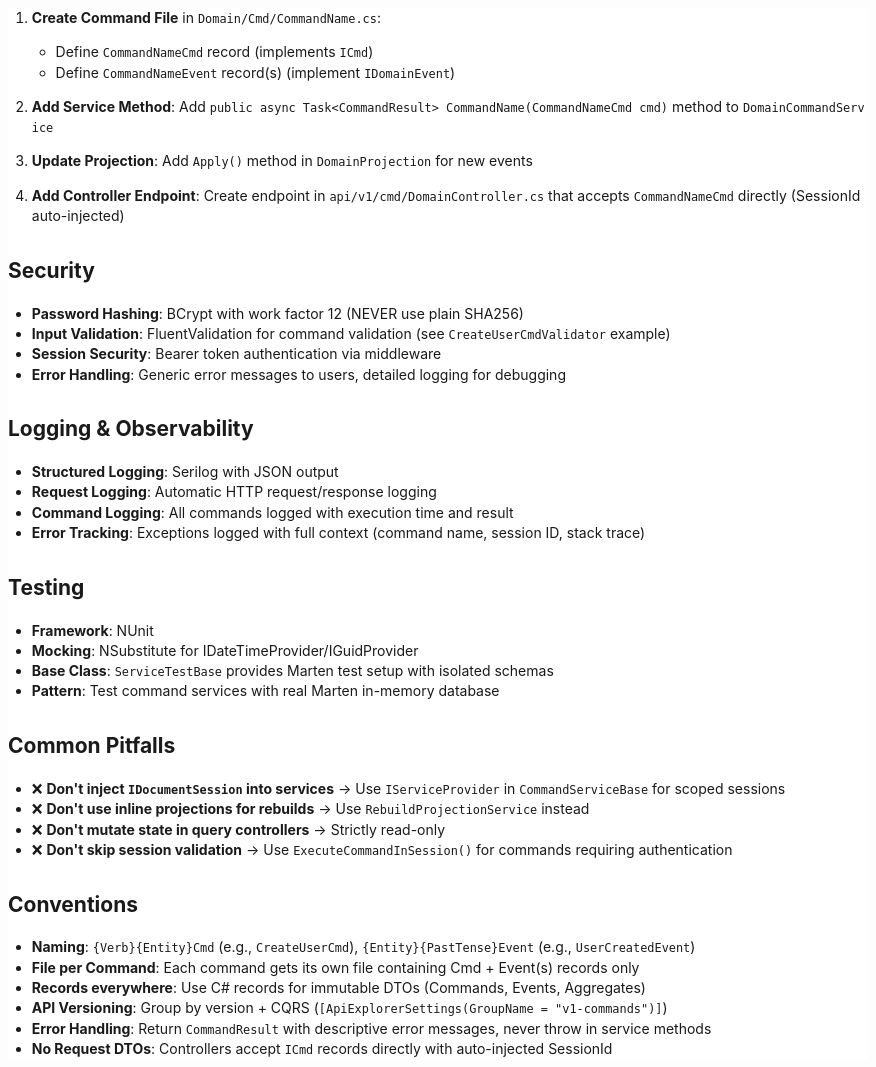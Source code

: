 1. **Create Command File** in `Domain/Cmd/CommandName.cs`:
   - Define `CommandNameCmd` record (implements `ICmd`)
   - Define `CommandNameEvent` record(s) (implement `IDomainEvent`)

2. **Add Service Method**: Add `public async Task<CommandResult> CommandName(CommandNameCmd cmd)` method to `DomainCommandService`

3. **Update Projection**: Add `Apply()` method in `DomainProjection` for new events

4. **Add Controller Endpoint**: Create endpoint in `api/v1/cmd/DomainController.cs` that accepts `CommandNameCmd` directly (SessionId auto-injected)

## Security

- **Password Hashing**: BCrypt with work factor 12 (NEVER use plain SHA256)
- **Input Validation**: FluentValidation for command validation (see `CreateUserCmdValidator` example)
- **Session Security**: Bearer token authentication via middleware
- **Error Handling**: Generic error messages to users, detailed logging for debugging

## Logging & Observability

- **Structured Logging**: Serilog with JSON output
- **Request Logging**: Automatic HTTP request/response logging
- **Command Logging**: All commands logged with execution time and result
- **Error Tracking**: Exceptions logged with full context (command name, session ID, stack trace)

## Testing

- **Framework**: NUnit
- **Mocking**: NSubstitute for IDateTimeProvider/IGuidProvider
- **Base Class**: `ServiceTestBase` provides Marten test setup with isolated schemas
- **Pattern**: Test command services with real Marten in-memory database

## Common Pitfalls

- ❌ **Don't inject `IDocumentSession` into services** → Use `IServiceProvider` in `CommandServiceBase` for scoped sessions
- ❌ **Don't use inline projections for rebuilds** → Use `RebuildProjectionService` instead
- ❌ **Don't mutate state in query controllers** → Strictly read-only
- ❌ **Don't skip session validation** → Use `ExecuteCommandInSession()` for commands requiring authentication

## Conventions

- **Naming**: `{Verb}{Entity}Cmd` (e.g., `CreateUserCmd`), `{Entity}{PastTense}Event` (e.g., `UserCreatedEvent`)
- **File per Command**: Each command gets its own file containing Cmd + Event(s) records only
- **Records everywhere**: Use C# records for immutable DTOs (Commands, Events, Aggregates)
- **API Versioning**: Group by version + CQRS (`[ApiExplorerSettings(GroupName = "v1-commands")]`)
- **Error Handling**: Return `CommandResult` with descriptive error messages, never throw in service methods
- **No Request DTOs**: Controllers accept `ICmd` records directly with auto-injected SessionId